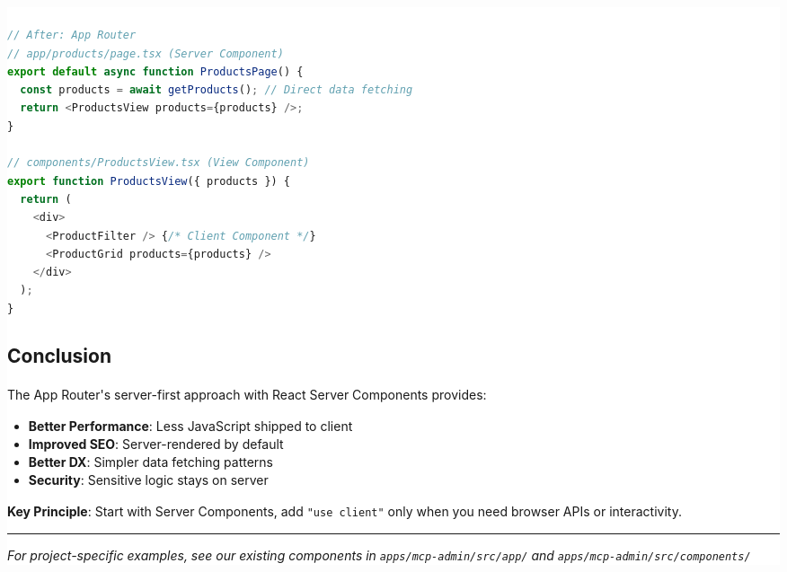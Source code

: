 ```typescript

// After: App Router
// app/products/page.tsx (Server Component)
export default async function ProductsPage() {
  const products = await getProducts(); // Direct data fetching
  return <ProductsView products={products} />;
}

// components/ProductsView.tsx (View Component)
export function ProductsView({ products }) {
  return (
    <div>
      <ProductFilter /> {/* Client Component */}
      <ProductGrid products={products} />
    </div>
  );
}
```

## Conclusion

The App Router's server-first approach with React Server Components provides:

- **Better Performance**: Less JavaScript shipped to client
- **Improved SEO**: Server-rendered by default
- **Better DX**: Simpler data fetching patterns
- **Security**: Sensitive logic stays on server

**Key Principle**: Start with Server Components, add `"use client"` only when you need browser APIs
or interactivity.

---

_For project-specific examples, see our existing components in `apps/mcp-admin/src/app/` and
`apps/mcp-admin/src/components/`_
